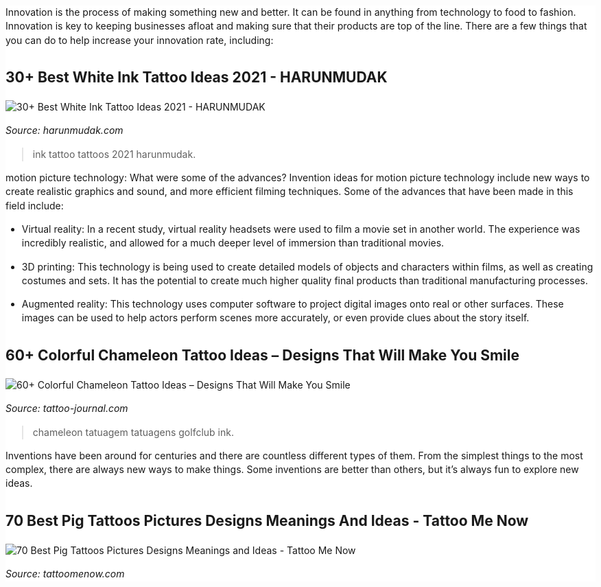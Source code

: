 Innovation is the process of making something new and better. It can be found in anything from technology to food to fashion. Innovation is key to keeping businesses afloat and making sure that their products are top of the line. There are a few things that you can do to help increase your innovation rate, including:

    
## 30+ Best White Ink Tattoo Ideas 2021 - HARUNMUDAK

<img loading=lazy src="https://www.harunmudak.com/wp-content/uploads/2020/12/white-ink-tattoo-14.jpg" onerror="this.onerror=null;this.src='https://tse3.mm.bing.net/th?id=OIP.cSvkPfSUHyJMpnpZ57rcoAHaIl&amp;pid=15.1';" alt="30+ Best White Ink Tattoo Ideas 2021 - HARUNMUDAK">

_Source: harunmudak.com_

>ink tattoo tattoos 2021 harunmudak. 

	

motion picture technology: What were some of the advances?
Invention ideas for motion picture technology include new ways to create realistic graphics and sound, and more efficient filming techniques. Some of the advances that have been made in this field include: 
- Virtual reality: In a recent study, virtual reality headsets were used to film a movie set in another world. The experience was incredibly realistic, and allowed for a much deeper level of immersion than traditional movies. 

- 3D printing: This technology is being used to create detailed models of objects and characters within films, as well as creating costumes and sets. It has the potential to create much higher quality final products than traditional manufacturing processes. 

- Augmented reality: This technology uses computer software to project digital images onto real or other surfaces. These images can be used to help actors perform scenes more accurately, or even provide clues about the story itself.

    
## 60+ Colorful Chameleon Tattoo Ideas – Designs That Will Make You Smile

<img loading=lazy src="https://tattoo-journal.com/wp-content/uploads/2016/09/Chameleon-Tattoo_-1-650x650.jpg" onerror="this.onerror=null;this.src='https://tse1.mm.bing.net/th?id=OIP.Ryb20_dneMg8UxJxpr3VegHaHa&amp;pid=15.1';" alt="60+ Colorful Chameleon Tattoo Ideas – Designs That Will Make You Smile">

_Source: tattoo-journal.com_

>chameleon tatuagem tatuagens golfclub ink. 

	

Inventions have been around for centuries and there are countless different types of them. From the simplest things to the most complex, there are always new ways to make things. Some inventions are better than others, but it’s always fun to explore new ideas.

    
## 70 Best Pig Tattoos Pictures Designs Meanings And Ideas - Tattoo Me Now

<img loading=lazy src="https://www.tattoomenow.com/tattoo-designs/wp-content/uploads/2019/06/Cute-Pig-Tattoo-25.jpg" onerror="this.onerror=null;this.src='https://tse1.mm.bing.net/th?id=OIP.jm19_BughI2mmRUXH_bgjQHaHa&amp;pid=15.1';" alt="70 Best Pig Tattoos Pictures Designs Meanings and Ideas - Tattoo Me Now">

_Source: tattoomenow.com_
